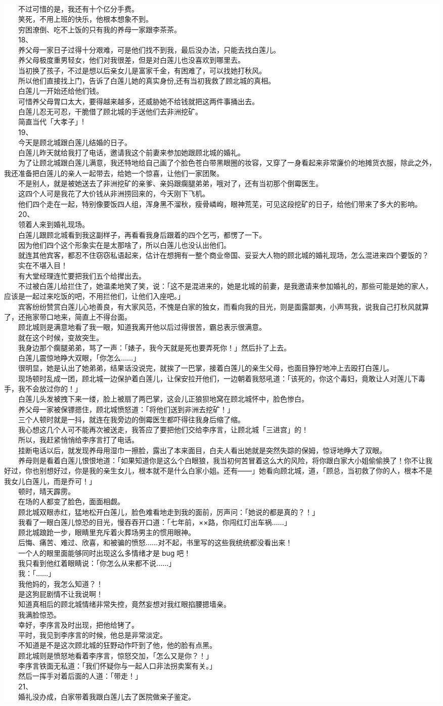 &emsp;&emsp;不过可惜的是，我还有十个亿分手费。  
&emsp;&emsp;笑死，不用上班的快乐，他根本想象不到。  
&emsp;&emsp;穷困潦倒、吃不上饭的只有我的养母一家跟李茶茶。  
&emsp;&emsp;18、  
&emsp;&emsp;养父母一家日子过得十分艰难，可是他们找不到我，最后没办法，只能去找白莲儿。  
&emsp;&emsp;养父母极度重男轻女，他们对我很差，但是对白莲儿也没喜欢到哪里去。  
&emsp;&emsp;当初换了孩子，不过是想以后亲女儿是富家千金，有困难了，可以找她打秋风。  
&emsp;&emsp;所以他们直接找上门，告诉了白莲儿她的真实身份,还有当初我救了顾北城的真相。  
&emsp;&emsp;白莲儿一开始还给他们钱。  
&emsp;&emsp;可惜养父母胃口太大，要得越来越多，还威胁她不给钱就把这两件事捅出去。  
&emsp;&emsp;白莲儿忍无可忍，干脆借了顾北城的手送他们去非洲挖矿。  
&emsp;&emsp;简直当代「大孝子」!  
&emsp;&emsp;19、  
&emsp;&emsp;今天是顾北城跟白莲儿结婚的日子。  
&emsp;&emsp;白莲儿昨天就给我打了电话，邀请我这个前妻来参加她跟顾北城的婚礼。  
&emsp;&emsp;为了让顾北城跟白莲儿满意，我还特地给自己画了个脸色苍白带黑眼圈的妆容，又穿了一身看起来非常廉价的地摊货衣服，除此之外，我还准备把白莲儿的亲人一起带去，给她一个惊喜，让他们一家团聚。  
&emsp;&emsp;不是别人，就是被她送去了非洲挖矿的亲爹、亲妈跟瘸腿弟弟，哦对了，还有当初那个倒霉医生。  
&emsp;&emsp;这四个人可是我花了大价钱从非洲捞回来的，今天刚下飞机。  
&emsp;&emsp;他们四个走在一起，特别像要饭四人组，浑身黑不溜秋，瘦骨嶙峋，眼神荒芜，可见这段挖矿的日子，给他们带来了多大的影响。  
&emsp;&emsp;20、  
&emsp;&emsp;领着人来到婚礼现场。  
&emsp;&emsp;白莲儿跟顾北城看到我这副样子，再看看我身后跟着的四个乞丐，都愣了一下。  
&emsp;&emsp;因为他们四个这个形象实在是太那啥了，所以白莲儿也没认出他们。  
&emsp;&emsp;就连其他宾客，都忍不住窃窃私语起来，估计在想拥有一整个商业帝国、妥妥大人物的顾北城的婚礼现场，怎么混进来四个要饭的？  
&emsp;&emsp;实在不堪入目！  
&emsp;&emsp;有大堂经理连忙要把我们五个给撵出去。  
&emsp;&emsp;不过被白莲儿给拦住了，她温柔地笑了笑，说：「这不是混进来的，她是北城的前妻，是我邀请来参加婚礼的，那些可能是她的家人，应该是一起过来吃饭的吧，不用拦他们，让他们入座吧。」  
&emsp;&emsp;宾客纷纷赞赏白莲儿心地善良，有大家风范，不愧是白家的独女，而看向我的目光，则是面露鄙夷，小声骂我，说我自己打秋风就算了，还拖家带口地来，简直上不得台面。  
&emsp;&emsp;顾北城则是满意地看了我一眼，知道我离开他以后过得很苦，霸总表示很满意。  
&emsp;&emsp;就在这个时候，变故突生。  
&emsp;&emsp;我身边那个瘸腿弟弟，骂了一声：「婊子，我今天就是死也要弄死你！」然后扑了上去。  
&emsp;&emsp;白莲儿震惊地睁大双眼，「你怎么……」  
&emsp;&emsp;很明显，她是认出了她弟弟，结果话没说完，就挨了一巴掌，接着白莲儿的亲生父母，也面目狰狞地冲上去殴打白莲儿。  
&emsp;&emsp;现场顿时乱成一团，顾北城一边保护着白莲儿，让保安拉开他们，一边朝着我怒吼道：「该死的，你这个毒妇，竟敢让人对莲儿下毒手，我不会放过你的！」  
&emsp;&emsp;白莲儿头发被拽下来一缕，脸上被扇了两巴掌，这会儿正狼狈地窝在顾北城怀中，脸色惨白。  
&emsp;&emsp;养父母一家被保镖摁住，顾北城愤怒道：「将他们送到非洲去挖矿！」  
&emsp;&emsp;三个人顿时就是一抖，就连在我旁边的倒霉医生都吓得往我身后缩了缩。  
&emsp;&emsp;我心想这几个人可不能再次被送走，我答应了要把他们交给李序言，让顾北城「三进宫」的！  
&emsp;&emsp;所以，我赶紧悄悄给李序言打了电话。  
&emsp;&emsp;挂断电话以后，就发现养母用湿巾一擦脸，露出了本来面目，白夫人看出她就是突然失踪的保姆，惊讶地睁大了双眼。  
&emsp;&emsp;养母则是看着白莲儿恨恨地道：「如果知道你是这么个白眼狼，我当初何苦冒着这么大的风险，将你跟白家大小姐偷偷换了！你不让我好过，你也别想好过，你是我的亲生女儿，根本就不是什么白家小姐。还有——」她看向顾北城，道，「顾总，当初救了你的人，根本不是我女儿白莲儿，而是乔可！」  
&emsp;&emsp;顿时，晴天霹雳。  
&emsp;&emsp;在场的人都变了脸色，面面相觑。  
&emsp;&emsp;顾北城双眼赤红，猛地松开白莲儿，脸色难看地走到我的面前，厉声问：「她说的都是真的？！」  
&emsp;&emsp;我看了一眼白莲儿惊恐的目光，慢吞吞开口道：「七年前，××路，你闯红灯出车祸……」  
&emsp;&emsp;顾北城踉跄一步，眼睛里充斥着火葬场男主的惯用眼神。  
&emsp;&emsp;后悔、痛苦、难过、欣喜，和被骗的愤怒……对不起，书里写的这些我统统都没看出来！  
&emsp;&emsp;一个人的眼里面能够同时出现这么多情绪才是 bug 吧！  
&emsp;&emsp;我只看到他红着眼睛说：「你怎么从来都不说……」  
&emsp;&emsp;我：「……」  
&emsp;&emsp;我他妈的，我怎么知道？！  
&emsp;&emsp;是这狗屁剧情不让我说啊！  
&emsp;&emsp;知道真相后的顾北城情绪非常失控，竟然妄想对我红眼掐腰摁墙亲。  
&emsp;&emsp;我满脸惊恐。  
&emsp;&emsp;幸好，李序言及时出现，把他给铐了。  
&emsp;&emsp;平时，我见到李序言的时候，他总是非常淡定。  
&emsp;&emsp;不知道是不是这次顾北城的狂野动作吓到了他，他的脸有点黑。  
&emsp;&emsp;顾北城则是愤怒地看着李序言，惊怒交加，「怎么又是你？！」  
&emsp;&emsp;李序言铁面无私道：「我们怀疑你与一起人口非法拐卖案有关。」  
&emsp;&emsp;然后一挥手对着后面的人道：「带走！」  
&emsp;&emsp;21、  
&emsp;&emsp;婚礼没办成，白家带着我跟白莲儿去了医院做亲子鉴定。  